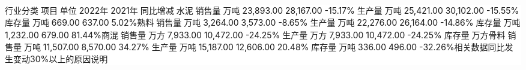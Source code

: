 行业分类
项目
单位
2022年
2021年
同比增减
水泥
销售量
万吨
23,893.00
28,167.00
-15.17%
生产量
万吨
25,421.00
30,102.00
-15.55%
库存量
万吨
669.00
637.00
5.02%熟料
销售量
万吨
3,264.00
3,573.00
-8.65%
生产量
万吨
22,276.00
26,164.00
-14.86%
库存量
万吨
1,232.00
679.00
81.44%商混
销售量
万方
7,933.00
10,472.00
-24.25%
生产量
万方
7,933.00
10,472.00
-24.25%
库存量
万方骨料
销售量
万吨
11,507.00
8,570.00
34.27%
生产量
万吨
15,187.00
12,606.00
20.48%
库存量
万吨
336.00
496.00
-32.26%相关数据同比发生变动30%以上的原因说明
